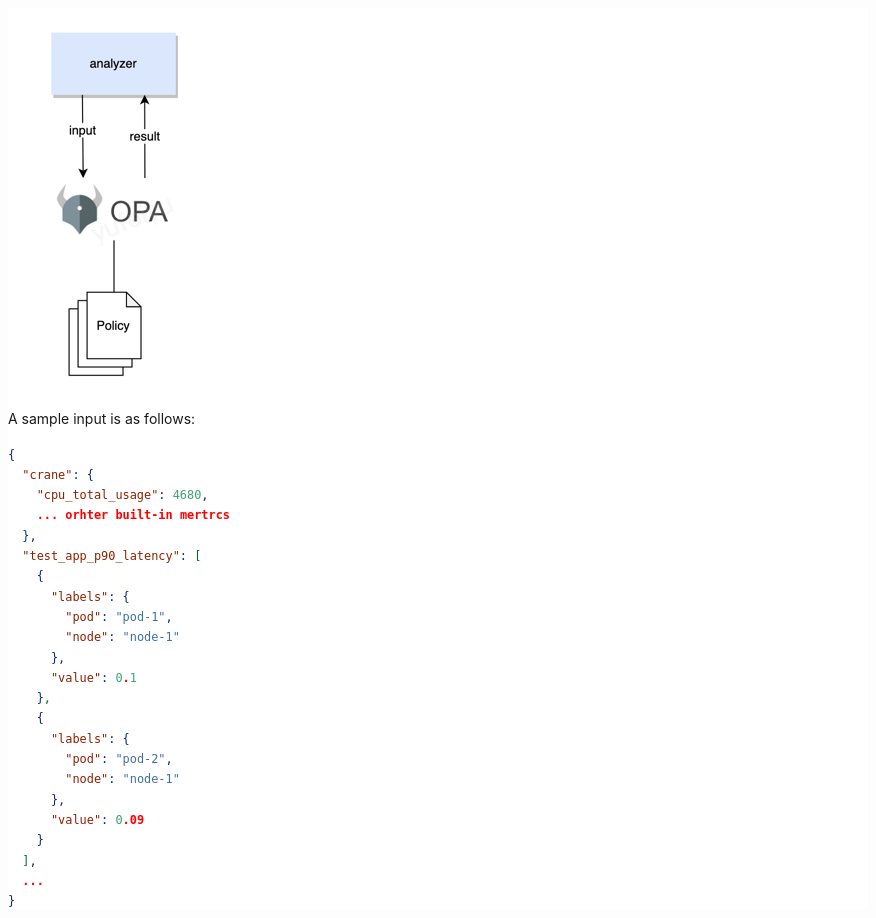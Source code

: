 ![](/images/opa.png)

A sample input is as follows:
```json
{
  "crane": {
    "cpu_total_usage": 4680,
    ... orhter built-in mertrcs
  },
  "test_app_p90_latency": [
    {
      "labels": {
        "pod": "pod-1",
        "node": "node-1"
      },
      "value": 0.1
    },
    {
      "labels": {
        "pod": "pod-2",
        "node": "node-1"
      },
      "value": 0.09
    }
  ],
  ...
}
```

